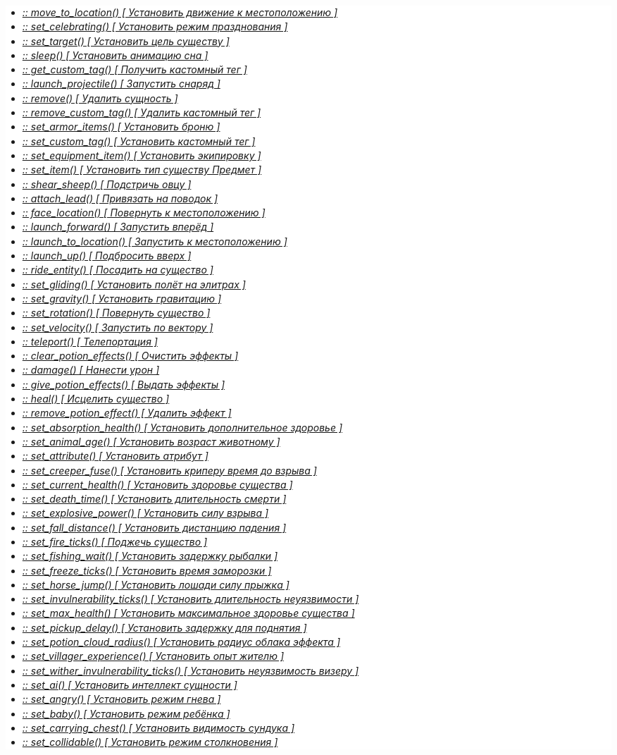   - [*:: move_to_location() [ Установить движение к местоположению ]*](./entity.md#entity_move_to_location)
  - [*:: set_celebrating() [ Установить режим празднования ]*](./entity.md#entity_set_celebrating)
  - [*:: set_target() [ Установить цель существу ]*](./entity.md#entity_set_target)
  - [*:: sleep() [ Установить анимацию сна ]*](./entity.md#entity_sleep)
  - [*:: get_custom_tag() [ Получить кастомный тег ]*](./entity.md#entity_get_custom_tag)
  - [*:: launch_projectile() [ Запустить снаряд ]*](./entity.md#entity_launch_projectile)
  - [*:: remove() [ Удалить сущность ]*](./entity.md#entity_remove)
  - [*:: remove_custom_tag() [ Удалить кастомный тег ]*](./entity.md#entity_remove_custom_tag)
  - [*:: set_armor_items() [ Установить броню ]*](./entity.md#entity_set_armor_items)
  - [*:: set_custom_tag() [ Установить кастомный тег ]*](./entity.md#entity_set_custom_tag)
  - [*:: set_equipment_item() [ Установить экипировку ]*](./entity.md#entity_set_equipment_item)
  - [*:: set_item() [ Установить тип существу Предмет ]*](./entity.md#entity_set_item)
  - [*:: shear_sheep() [ Подстричь овцу ]*](./entity.md#entity_shear_sheep)
  - [*:: attach_lead() [ Привязать на поводок ]*](./entity.md#entity_attach_lead)
  - [*:: face_location() [ Повернуть к местоположению ]*](./entity.md#entity_face_location)
  - [*:: launch_forward() [ Запустить вперёд ]*](./entity.md#entity_launch_forward)
  - [*:: launch_to_location() [ Запустить к местоположению ]*](./entity.md#entity_launch_to_location)
  - [*:: launch_up() [ Подбросить вверх ]*](./entity.md#entity_launch_up)
  - [*:: ride_entity() [ Посадить на существо ]*](./entity.md#entity_ride_entity)
  - [*:: set_gliding() [ Установить полёт на элитрах ]*](./entity.md#entity_set_gliding)
  - [*:: set_gravity() [ Установить гравитацию ]*](./entity.md#entity_set_gravity)
  - [*:: set_rotation() [ Повернуть существо ]*](./entity.md#entity_set_rotation)
  - [*:: set_velocity() [ Запустить по вектору ]*](./entity.md#entity_set_location)
  - [*:: teleport() [ Телепортация ]*](./entity.md#entity_teleport)
  - [*:: clear_potion_effects() [ Очистить эффекты ]*](./entity.md#entity_celar_potion_effects)
  - [*:: damage() [ Нанести урон ]*](./entity.md#entity_damage)
  - [*:: give_potion_effects() [ Выдать эффекты ]*](./entity.md#entity_give_potion_effects)
  - [*:: heal() [ Исцелить существо ]*](./entity.md#entity_heal)
  - [*:: remove_potion_effect() [ Удалить эффект ]*](./entity.md#entity_remove_potion_effect)
  - [*:: set_absorption_health() [ Установить дополнительное здоровье ]*](./entity.md#entity_set_absorption_health)
  - [*:: set_animal_age() [ Установить возраст животному ]*](./entity.md#entity_set_animal_age)
  - [*:: set_attribute() [ Установить атрибут ]*](./entity.md#entity_set_attribute)
  - [*:: set_creeper_fuse() [ Установить криперу время до взрыва ]*](./entity.md#entity_set_creeper_fuse)
  - [*:: set_current_health() [ Установить здоровье существа ]*](./entity.md#entity_set_current_health)
  - [*:: set_death_time() [ Установить длительность смерти ]*](./entity.md#entity_set_death_time)
  - [*:: set_explosive_power() [ Установить силу взрыва ]*](./entity.md#entity_set_explosive_power)
  - [*:: set_fall_distance() [ Установить дистанцию падения ]*](./entity.md#entity_set_fall_distance)
  - [*:: set_fire_ticks() [ Поджечь существо ]*](./entity.md#entity_set_fire_ticks)
  - [*:: set_fishing_wait() [ Установить задержку рыбалки ]*](./entity.md#entity_set_fishing_wait)
  - [*:: set_freeze_ticks() [ Установить время заморозки ]*](./entity.md#entity_set_freeze_ticks)
  - [*:: set_horse_jump() [ Установить лошади силу прыжка ]*](./entity.md#entity_set_horse_jump)
  - [*:: set_invulnerability_ticks() [ Установить длительность неуязвимости ]*](./entity.md#entity_set_invulnerability_ticks)
  - [*:: set_max_health() [ Установить максимальное здоровье существа ]*](./entity.md#entity_set_max_health)
  - [*:: set_pickup_delay() [ Установить задержку для поднятия ]*](./entity.md#entity_set_pickup_delay)
  - [*:: set_potion_cloud_radius() [ Установить радиус облака эффекта ]*](./entity.md#entity_set_potion_cloud_radius)
  - [*:: set_villager_experience() [ Установить опыт жителю ]*](./entity.md#entity_set_villager_experience)
  - [*:: set_wither_invulnerability_ticks() [ Установить неуязвимость визеру ]*](./entity.md#entity_set_wither_invulnerability_ticks)
  - [*:: set_ai() [ Установить интеллект сущности ]*](./entity.md#entity_set_ai)
  - [*:: set_angry() [ Установить режим гнева ]*](./entity.md#entity_set_angry)
  - [*:: set_baby() [ Установить режим ребёнка ]*](./entity.md#entity_set_baby)
  - [*:: set_carrying_chest() [ Установить видимость сундука ]*](./entity.md#entity_set_carrying_chest)
  - [*:: set_collidable() [ Установить режим столкновения ]*](./entity.md#entity_set_collidable)